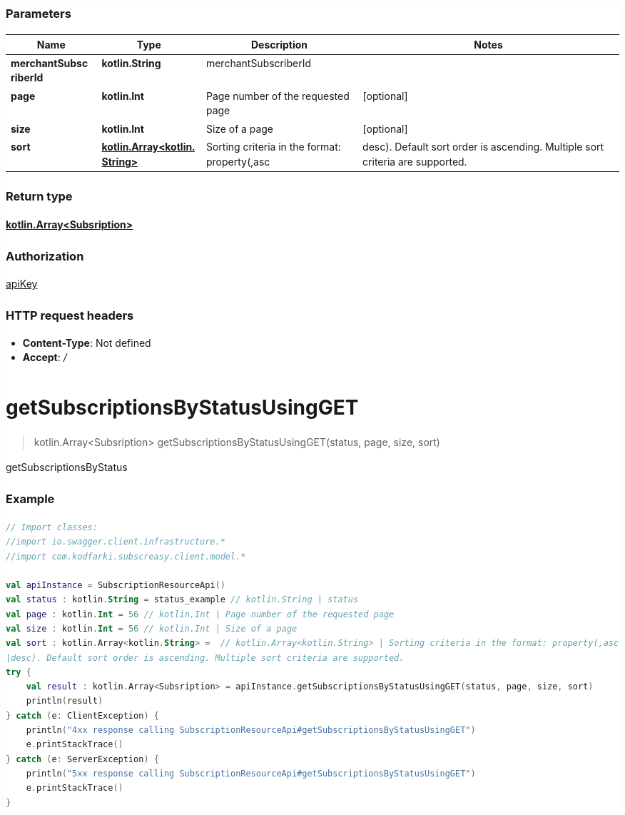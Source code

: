 ### Parameters

Name | Type | Description  | Notes
------------- | ------------- | ------------- | -------------
 **merchantSubscriberId** | **kotlin.String**| merchantSubscriberId |
 **page** | **kotlin.Int**| Page number of the requested page | [optional]
 **size** | **kotlin.Int**| Size of a page | [optional]
 **sort** | [**kotlin.Array&lt;kotlin.String&gt;**](kotlin.String.md)| Sorting criteria in the format: property(,asc|desc). Default sort order is ascending. Multiple sort criteria are supported. | [optional]

### Return type

[**kotlin.Array&lt;Subsription&gt;**](Subsription.md)

### Authorization

[apiKey](../README.md#apiKey)

### HTTP request headers

 - **Content-Type**: Not defined
 - **Accept**: */*

<a name="getSubscriptionsByStatusUsingGET"></a>
# **getSubscriptionsByStatusUsingGET**
> kotlin.Array&lt;Subsription&gt; getSubscriptionsByStatusUsingGET(status, page, size, sort)

getSubscriptionsByStatus

### Example
```kotlin
// Import classes:
//import io.swagger.client.infrastructure.*
//import com.kodfarki.subscreasy.client.model.*

val apiInstance = SubscriptionResourceApi()
val status : kotlin.String = status_example // kotlin.String | status
val page : kotlin.Int = 56 // kotlin.Int | Page number of the requested page
val size : kotlin.Int = 56 // kotlin.Int | Size of a page
val sort : kotlin.Array<kotlin.String> =  // kotlin.Array<kotlin.String> | Sorting criteria in the format: property(,asc|desc). Default sort order is ascending. Multiple sort criteria are supported.
try {
    val result : kotlin.Array<Subsription> = apiInstance.getSubscriptionsByStatusUsingGET(status, page, size, sort)
    println(result)
} catch (e: ClientException) {
    println("4xx response calling SubscriptionResourceApi#getSubscriptionsByStatusUsingGET")
    e.printStackTrace()
} catch (e: ServerException) {
    println("5xx response calling SubscriptionResourceApi#getSubscriptionsByStatusUsingGET")
    e.printStackTrace()
}
```
